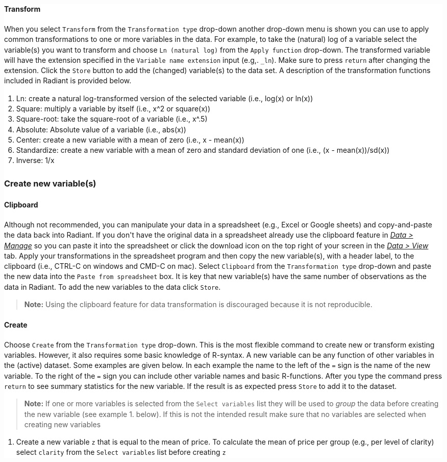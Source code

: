 #### Transform

When you select `Transform` from the `Transformation type` drop-down another drop-down menu is shown you can use to apply common transformations to one or more variables in the data. For example, to take the (natural) log of a variable select the variable(s) you want to transform and choose `Ln (natural log)` from the `Apply function` drop-down. The transformed variable will have the extension specified in the `Variable name extension` input (e.g,. `_ln`). Make sure to press `return` after changing the extension. Click the `Store` button to add the (changed) variable(s) to the data set. A description of the transformation functions included in Radiant is provided below.

1. Ln: create a natural log-transformed version of the selected variable (i.e., log(x) or ln(x))
2. Square: multiply a variable by itself (i.e., x^2 or square(x))
3. Square-root: take the square-root of a variable (i.e., x^.5)
4. Absolute: Absolute value of a variable (i.e., abs(x))
5. Center: create a new variable with a mean of zero (i.e., x - mean(x))
6. Standardize: create a new variable with a mean of zero and standard deviation of one (i.e., (x - mean(x))/sd(x))
7. Inverse: 1/x

### Create new variable(s)

#### Clipboard

Although not recommended, you can manipulate your data in a spreadsheet (e.g., Excel or Google sheets) and copy-and-paste the data back into Radiant. If you don't have the original data in a spreadsheet already use the clipboard feature in <a href="https://radiant-rstats.github.io/docs/data/manage.html" target="_blank">_Data > Manage_</a> so you can paste it into the spreadsheet or click the download icon on the top right of your screen in the <a href="https://radiant-rstats.github.io/docs/data/view.html" target="_blank">_Data > View_</a> tab. Apply your transformations in the spreadsheet program and then copy the new variable(s), with a header label, to the clipboard (i.e., CTRL-C on windows and CMD-C on mac). Select `Clipboard` from the `Transformation type` drop-down and paste the new data into the `Paste from spreadsheet` box. It is key that new variable(s) have the same number of observations as the data in Radiant. To add the new variables to the data click `Store`.

> **Note:** Using the clipboard feature for data transformation is discouraged because it is not reproducible.

#### Create

Choose `Create` from the `Transformation type` drop-down. This is the most flexible command to create new or transform existing variables. However, it also requires some basic knowledge of R-syntax. A new variable can be any function of other variables in the (active) dataset. Some examples are given below. In each example the name to the left of the `=` sign is the name of the new variable. To the right of the `=` sign you can include other variable names and basic R-functions. After you type the command press `return` to see summary statistics for the new variable. If the result is as expected press `Store` to add it to the dataset.

> **Note:** If one or more variables is selected from the `Select variables` list they will be used to _group_ the data before creating the new variable (see example 1. below). If this is not the intended result make sure that no variables are selected when creating new variables

1. Create a new variable `z` that is equal to the mean of price. To calculate the mean of price per group (e.g., per level of clarity) select `clarity` from the `Select variables` list before creating `z`
